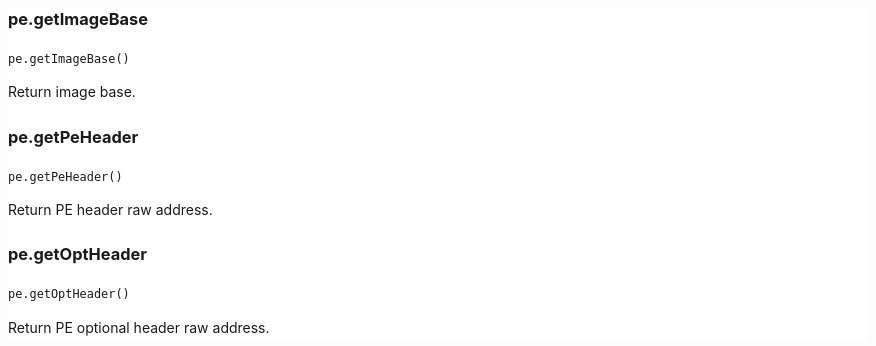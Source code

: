 ### pe.getImageBase

``pe.getImageBase()``

Return image base.

### pe.getPeHeader

``pe.getPeHeader()``

Return PE header raw address.

### pe.getOptHeader

``pe.getOptHeader()``

Return PE optional header raw address.

